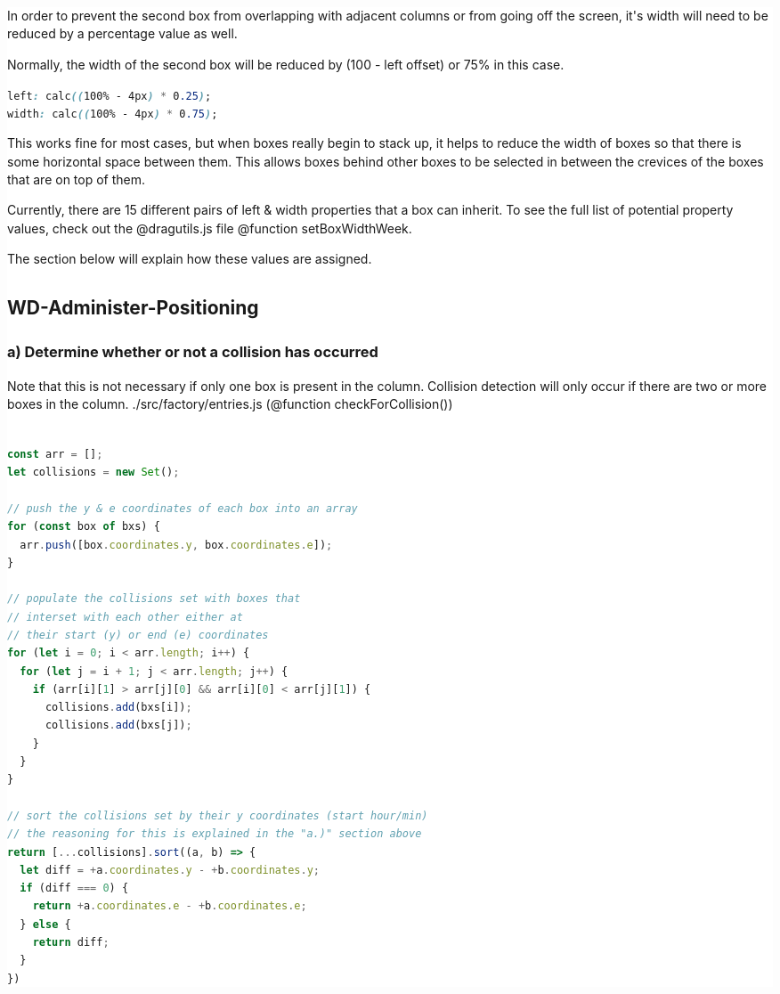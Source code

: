 In order to prevent the second box from overlapping with adjacent columns or from going off the screen, it's width will need to be reduced by a percentage value as well.

Normally, the width of the second box will be reduced by (100 - left offset) or 75% in this case.

```css
left: calc((100% - 4px) * 0.25);
width: calc((100% - 4px) * 0.75);
```

This works fine for most cases, but when boxes really begin to stack up, it helps to reduce the width of boxes so that there is some horizontal space between them. This allows boxes behind other boxes to be selected in between the crevices of the boxes that are on top of them.

Currently, there are 15 different pairs of left & width properties that a box can inherit. To see the full list of potential property values, check out the @dragutils.js file @function setBoxWidthWeek.

The section below will explain how these values are assigned.

## **WD-Administer-Positioning**

### **a) Determine whether or not a collision has occurred**

Note that this is not necessary if only one box is present in the column.
Collision detection will only occur if there are two or more boxes in the column.
./src/factory/entries.js (@function checkForCollision())

```javascript

const arr = [];
let collisions = new Set();

// push the y & e coordinates of each box into an array
for (const box of bxs) {
  arr.push([box.coordinates.y, box.coordinates.e]);
}

// populate the collisions set with boxes that 
// interset with each other either at 
// their start (y) or end (e) coordinates
for (let i = 0; i < arr.length; i++) {
  for (let j = i + 1; j < arr.length; j++) {
    if (arr[i][1] > arr[j][0] && arr[i][0] < arr[j][1]) {
      collisions.add(bxs[i]);
      collisions.add(bxs[j]);
    }
  }
}

// sort the collisions set by their y coordinates (start hour/min)
// the reasoning for this is explained in the "a.)" section above
return [...collisions].sort((a, b) => {
  let diff = +a.coordinates.y - +b.coordinates.y;
  if (diff === 0) {
    return +a.coordinates.e - +b.coordinates.e;
  } else {
    return diff;
  }
})
```
